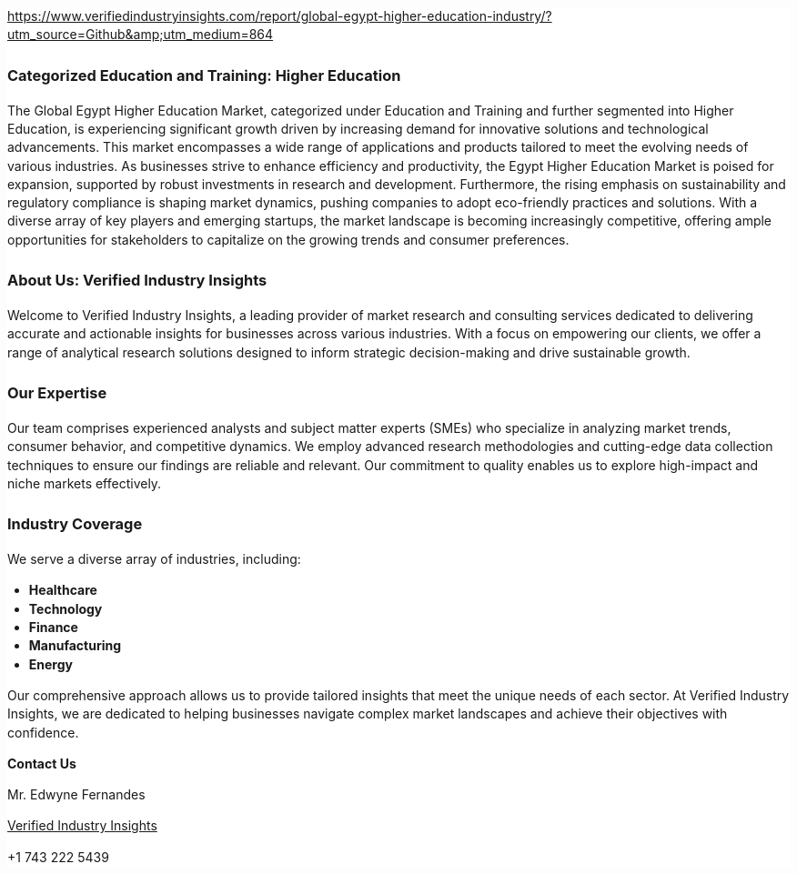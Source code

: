 </strong><a href="https://www.verifiedindustryinsights.com/report/global-egypt-higher-education-industry/?utm_source=Github&amp;utm_medium=864">https://www.verifiedindustryinsights.com/report/global-egypt-higher-education-industry/?utm_source=Github&amp;utm_medium=864</a>&nbsp;</p><h3>Categorized Education and Training: Higher Education </h3><p>The Global Egypt Higher Education Market, categorized under Education and Training and further segmented into Higher Education, is experiencing significant growth driven by increasing demand for innovative solutions and technological advancements. This market encompasses a wide range of applications and products tailored to meet the evolving needs of various industries. As businesses strive to enhance efficiency and productivity, the Egypt Higher Education Market is poised for expansion, supported by robust investments in research and development. Furthermore, the rising emphasis on sustainability and regulatory compliance is shaping market dynamics, pushing companies to adopt eco-friendly practices and solutions. With a diverse array of key players and emerging startups, the market landscape is becoming increasingly competitive, offering ample opportunities for stakeholders to capitalize on the growing trends and consumer preferences.</p><h3>About Us: Verified Industry Insights</h3><p>Welcome to Verified Industry Insights, a leading provider of market research and consulting services dedicated to delivering accurate and actionable insights for businesses across various industries. With a focus on empowering our clients, we offer a range of analytical research solutions designed to inform strategic decision-making and drive sustainable growth.</p><h3>Our Expertise</h3><p>Our team comprises experienced analysts and subject matter experts (SMEs) who specialize in analyzing market trends, consumer behavior, and competitive dynamics. We employ advanced research methodologies and cutting-edge data collection techniques to ensure our findings are reliable and relevant. Our commitment to quality enables us to explore high-impact and niche markets effectively.</p><h3>Industry Coverage</h3><p>We serve a diverse array of industries, including:</p><ul><li><strong>Healthcare</strong></li><li><strong>Technology</strong></li><li><strong>Finance</strong></li><li><strong>Manufacturing</strong></li><li><strong>Energy</strong></li></ul><p>Our comprehensive approach allows us to provide tailored insights that meet the unique needs of each sector. At Verified Industry Insights, we are dedicated to helping businesses navigate complex market landscapes and achieve their objectives with confidence.</p><p><strong>Contact Us</strong></p><p>Mr. Edwyne Fernandes</p><p><a href="https://www.verifiedindustryinsights.com/">Verified Industry Insights</a></p><p>+1 743 222 5439</p>
